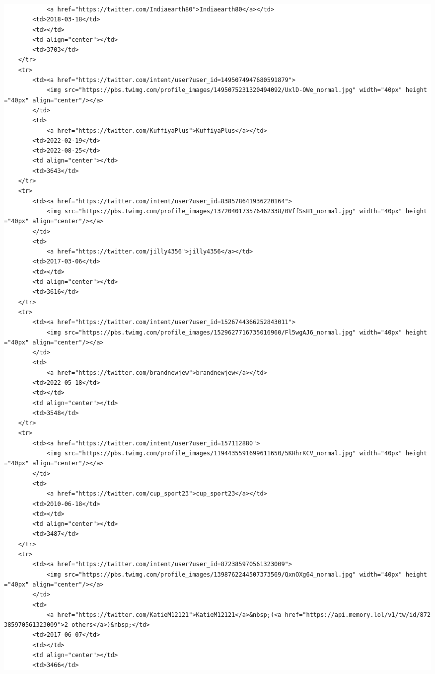                 <a href="https://twitter.com/Indiaearth80">Indiaearth80</a></td>
            <td>2018-03-18</td>
            <td></td>
            <td align="center"></td>
            <td>3703</td>
        </tr>
        <tr>
            <td><a href="https://twitter.com/intent/user?user_id=1495074947680591879">
                <img src="https://pbs.twimg.com/profile_images/1495075231320494092/UxlD-OWe_normal.jpg" width="40px" height="40px" align="center"/></a>
            </td>
            <td>
                <a href="https://twitter.com/KuffiyaPlus">KuffiyaPlus</a></td>
            <td>2022-02-19</td>
            <td>2022-08-25</td>
            <td align="center"></td>
            <td>3643</td>
        </tr>
        <tr>
            <td><a href="https://twitter.com/intent/user?user_id=838578641936220164">
                <img src="https://pbs.twimg.com/profile_images/1372040173576462338/0VffSsH1_normal.jpg" width="40px" height="40px" align="center"/></a>
            </td>
            <td>
                <a href="https://twitter.com/jilly4356">jilly4356</a></td>
            <td>2017-03-06</td>
            <td></td>
            <td align="center"></td>
            <td>3616</td>
        </tr>
        <tr>
            <td><a href="https://twitter.com/intent/user?user_id=1526744366252843011">
                <img src="https://pbs.twimg.com/profile_images/1529627716735016960/Fl5wgAJ6_normal.jpg" width="40px" height="40px" align="center"/></a>
            </td>
            <td>
                <a href="https://twitter.com/brandnewjew">brandnewjew</a></td>
            <td>2022-05-18</td>
            <td></td>
            <td align="center"></td>
            <td>3548</td>
        </tr>
        <tr>
            <td><a href="https://twitter.com/intent/user?user_id=157112880">
                <img src="https://pbs.twimg.com/profile_images/1194435591699611650/5KHhrKCV_normal.jpg" width="40px" height="40px" align="center"/></a>
            </td>
            <td>
                <a href="https://twitter.com/cup_sport23">cup_sport23</a></td>
            <td>2010-06-18</td>
            <td></td>
            <td align="center"></td>
            <td>3487</td>
        </tr>
        <tr>
            <td><a href="https://twitter.com/intent/user?user_id=872385970561323009">
                <img src="https://pbs.twimg.com/profile_images/1398762244507373569/QxnOXg64_normal.jpg" width="40px" height="40px" align="center"/></a>
            </td>
            <td>
                <a href="https://twitter.com/KatieM12121">KatieM12121</a>&nbsp;(<a href="https://api.memory.lol/v1/tw/id/872385970561323009">2 others</a>)&nbsp;</td>
            <td>2017-06-07</td>
            <td></td>
            <td align="center"></td>
            <td>3466</td>
